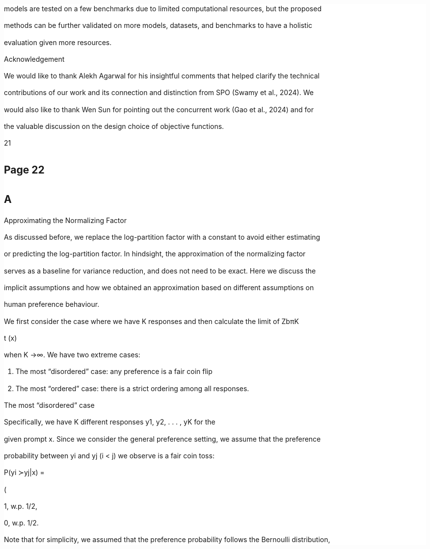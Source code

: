 models are tested on a few benchmarks due to limited computational resources, but the proposed

methods can be further validated on more models, datasets, and benchmarks to have a holistic

evaluation given more resources.

Acknowledgement

We would like to thank Alekh Agarwal for his insightful comments that helped clarify the technical

contributions of our work and its connection and distinction from SPO (Swamy et al., 2024). We

would also like to thank Wen Sun for pointing out the concurrent work (Gao et al., 2024) and for

the valuable discussion on the design choice of objective functions.

21

## Page 22

## A

Approximating the Normalizing Factor

As discussed before, we replace the log-partition factor with a constant to avoid either estimating

or predicting the log-partition factor. In hindsight, the approximation of the normalizing factor

serves as a baseline for variance reduction, and does not need to be exact. Here we discuss the

implicit assumptions and how we obtained an approximation based on different assumptions on

human preference behaviour.

We first consider the case where we have K responses and then calculate the limit of ZbπK

t (x)

when K →∞. We have two extreme cases:

1. The most “disordered” case: any preference is a fair coin flip

2. The most “ordered” case: there is a strict ordering among all responses.

The most “disordered” case

Specifically, we have K different responses y1, y2, . . . , yK for the

given prompt x. Since we consider the general preference setting, we assume that the preference

probability between yi and yj (i < j) we observe is a fair coin toss:

P(yi ≻yj|x) =

(

1, w.p. 1/2,

0, w.p. 1/2.

Note that for simplicity, we assumed that the preference probability follows the Bernoulli distribution,
